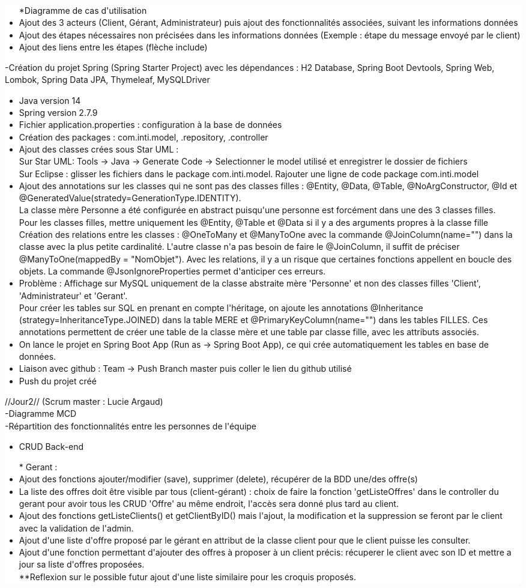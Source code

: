   <ul>  *Diagramme de cas d'utilisation
<li>
  Ajout des 3 acteurs (Client, Gérant, Administrateur) puis ajout des fonctionnalités associées, suivant les informations données</li><li>
  Ajout des étapes nécessaires non précisées dans les informations données (Exemple : étape du message envoyé par le client)</li><li>
  Ajout des liens entre les étapes (flèche include)</li>
 </ul>
-Création du projet Spring (Spring Starter Project) avec les dépendances : H2 Database, Spring Boot Devtools, Spring Web, Lombok, Spring Data JPA, Thymeleaf, MySQLDriver
<ul>
 <li>Java version 14 </li><li>
 Spring version 2.7.9 </li><li>
 Fichier application.properties : configuration à la base de données </li><li>
 Création des packages : com.inti.model, .repository, .controller </li><li>
 Ajout des classes crées sous Star UML : <br>
 Sur Star UML: Tools -> Java -> Generate Code -> Selectionner le model utilisé et enregistrer le dossier de fichiers <br>
 Sur Eclipse : glisser les fichiers dans le package com.inti.model. Rajouter une ligne de code package com.inti.model </li><li>
 Ajout des annotations sur les classes qui ne sont pas des classes filles : @Entity, @Data, @Table, @NoArgConstructor, @Id et @GeneratedValue(stratedy=GenerationType.IDENTITY). <br>
 La classe mère Personne a été configurée en abstract puisqu'une personne est forcément dans une des 3 classes filles. <br>
 Pour les classes filles, mettre uniquement les @Entity, @Table et @Data si il y a des arguments propres à la classe fille
 Création des relations entre les classes : @OneToMany et @ManyToOne avec la commande @JoinColumn(name="") dans la classe avec la plus petite cardinalité. L'autre classe n'a pas besoin de faire le @JoinColumn, il suffit de préciser @ManyToOne(mappedBy = "NomObjet"). Avec les relations, il y a un risque que certaines fonctions appellent en boucle des objets. La commande @JsonIgnoreProperties permet d'anticiper ces erreurs.</li><li>
   Problème : Affichage sur MySQL uniquement de la classe abstraite mère 'Personne' et non des classes filles 'Client', 'Administrateur' et 'Gerant'. <br>
 Pour créer les tables sur SQL en prenant en compte l'héritage, on ajoute les annotations @Inheritance (strategy=InheritanceType.JOINED) dans la table MERE et @PrimaryKeyColumn(name="") dans les tables FILLES. Ces annotations permettent de créer une table de la classe mère et une table par classe fille, avec les attributs associés.</li><li>
 On lance le projet en Spring Boot App (Run as -> Spring Boot App), ce qui crée automatiquement les tables en base de données. </li><li>
 Liaison avec github : Team -> Push Branch master puis coller le lien du github utilisé </li><li>
 Push du projet créé </li>
</ul>

//Jour2// (Scrum master : Lucie Argaud) <br>
-Diagramme MCD<br>
-Répartition des fonctionnalités entre les personnes de l'équipe<br>

- CRUD Back-end <br>
<ul>
* Gerant : <br> <li>
  Ajout des fonctions ajouter/modifier (save), supprimer (delete), récupérer de la BDD une/des offre(s)  </li><li>
  La liste des offres doit être visible par tous (client-gérant) : choix de faire la fonction 'getListeOffres' dans le controller du gerant pour avoir tous les CRUD     'Offre' au même endroit, l'accès sera donné plus tard au client.  </li><li>
  Ajout des fonctions getListeClients() et getClientByID() mais l'ajout, la modification et la suppression se feront par le client avec la validation de l'admin. </li><li>
  Ajout d'une liste d'offre proposé par le gérant en attribut de la classe client pour que le client puisse les consulter. </li><li>
  Ajout d'une fonction permettant d'ajouter des offres à proposer à un client précis: récuperer le client avec son ID et mettre a jour sa liste d'offres proposées.<br>
  **Reflexion sur le possible futur ajout d'une liste similaire pour les croquis proposés.
  